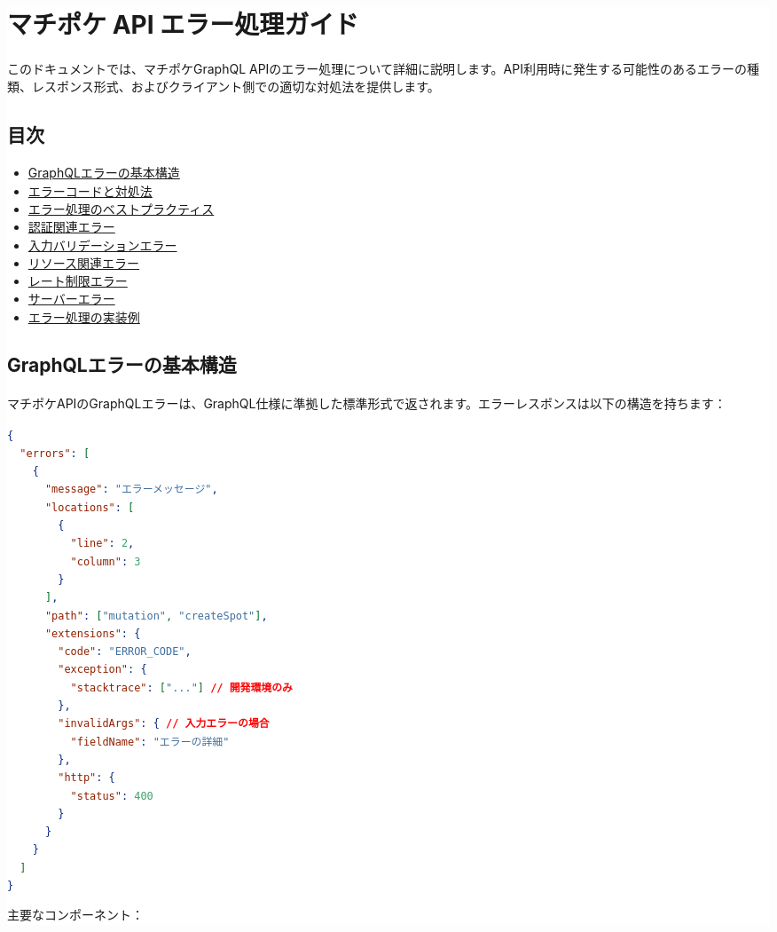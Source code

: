 # マチポケ API エラー処理ガイド

このドキュメントでは、マチポケGraphQL APIのエラー処理について詳細に説明します。API利用時に発生する可能性のあるエラーの種類、レスポンス形式、およびクライアント側での適切な対処法を提供します。

## 目次

- [GraphQLエラーの基本構造](#graphqlエラーの基本構造)
- [エラーコードと対処法](#エラーコードと対処法)
- [エラー処理のベストプラクティス](#エラー処理のベストプラクティス)
- [認証関連エラー](#認証関連エラー)
- [入力バリデーションエラー](#入力バリデーションエラー)
- [リソース関連エラー](#リソース関連エラー)
- [レート制限エラー](#レート制限エラー)
- [サーバーエラー](#サーバーエラー)
- [エラー処理の実装例](#エラー処理の実装例)

## GraphQLエラーの基本構造

マチポケAPIのGraphQLエラーは、GraphQL仕様に準拠した標準形式で返されます。エラーレスポンスは以下の構造を持ちます：

```json
{
  "errors": [
    {
      "message": "エラーメッセージ",
      "locations": [
        {
          "line": 2,
          "column": 3
        }
      ],
      "path": ["mutation", "createSpot"],
      "extensions": {
        "code": "ERROR_CODE",
        "exception": {
          "stacktrace": ["..."] // 開発環境のみ
        },
        "invalidArgs": { // 入力エラーの場合
          "fieldName": "エラーの詳細"
        },
        "http": {
          "status": 400
        }
      }
    }
  ]
}
```

主要なコンポーネント：

